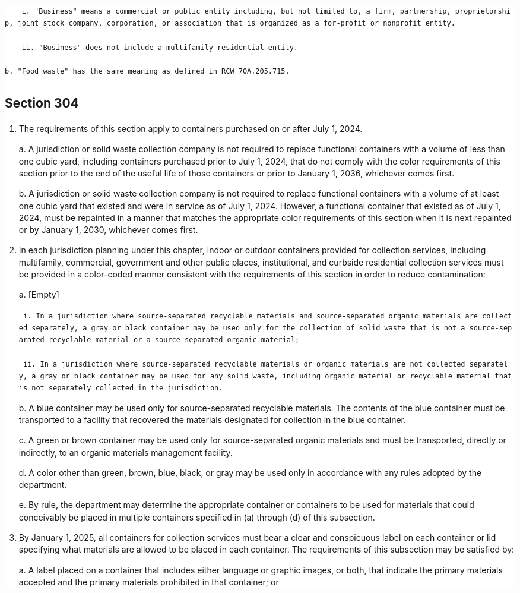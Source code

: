         i. "Business" means a commercial or public entity including, but not limited to, a firm, partnership, proprietorship, joint stock company, corporation, or association that is organized as a for-profit or nonprofit entity.

        ii. "Business" does not include a multifamily residential entity.

    b. "Food waste" has the same meaning as defined in RCW 70A.205.715.

## Section 304
1. The requirements of this section apply to containers purchased on or after July 1, 2024.

    a. A jurisdiction or solid waste collection company is not required to replace functional containers with a volume of less than one cubic yard, including containers purchased prior to July 1, 2024, that do not comply with the color requirements of this section prior to the end of the useful life of those containers or prior to January 1, 2036, whichever comes first.

    b. A jurisdiction or solid waste collection company is not required to replace functional containers with a volume of at least one cubic yard that existed and were in service as of July 1, 2024. However, a functional container that existed as of July 1, 2024, must be repainted in a manner that matches the appropriate color requirements of this section when it is next repainted or by January 1, 2030, whichever comes first.

2. In each jurisdiction planning under this chapter, indoor or outdoor containers provided for collection services, including multifamily, commercial, government and other public places, institutional, and curbside residential collection services must be provided in a color-coded manner consistent with the requirements of this section in order to reduce contamination:

    a. [Empty]

        i. In a jurisdiction where source-separated recyclable materials and source-separated organic materials are collected separately, a gray or black container may be used only for the collection of solid waste that is not a source-separated recyclable material or a source-separated organic material;

        ii. In a jurisdiction where source-separated recyclable materials or organic materials are not collected separately, a gray or black container may be used for any solid waste, including organic material or recyclable material that is not separately collected in the jurisdiction.

    b. A blue container may be used only for source-separated recyclable materials. The contents of the blue container must be transported to a facility that recovered the materials designated for collection in the blue container.

    c. A green or brown container may be used only for source-separated organic materials and must be transported, directly or indirectly, to an organic materials management facility.

    d. A color other than green, brown, blue, black, or gray may be used only in accordance with any rules adopted by the department.

    e. By rule, the department may determine the appropriate container or containers to be used for materials that could conceivably be placed in multiple containers specified in (a) through (d) of this subsection.

3. By January 1, 2025, all containers for collection services must bear a clear and conspicuous label on each container or lid specifying what materials are allowed to be placed in each container. The requirements of this subsection may be satisfied by:

    a. A label placed on a container that includes either language or graphic images, or both, that indicate the primary materials accepted and the primary materials prohibited in that container; or
